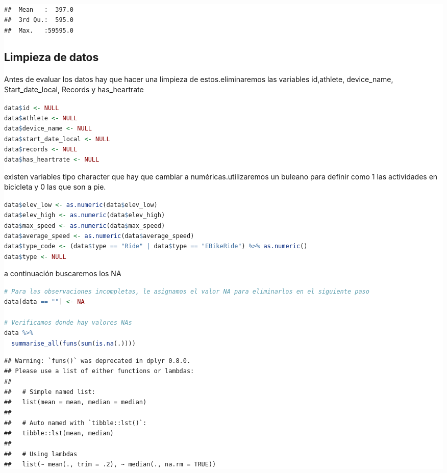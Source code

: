     ##  Mean   :  397.0     
    ##  3rd Qu.:  595.0     
    ##  Max.   :59595.0

## Limpieza de datos

Antes de evaluar los datos hay que hacer una limpieza de
estos.eliminaremos las variables id,athlete, device\_name,
Start\_date\_local, Records y has\_heartrate

``` r
data$id <- NULL
data$athlete <- NULL
data$device_name <- NULL
data$start_date_local <- NULL
data$records <- NULL
data$has_heartrate <- NULL
```

existen variables tipo character que hay que cambiar a
numéricas.utilizaremos un buleano para definir como 1 las actividades
en bicicleta y 0 las que son a pie.

``` r
data$elev_low <- as.numeric(data$elev_low)
data$elev_high <- as.numeric(data$elev_high)
data$max_speed <- as.numeric(data$max_speed)
data$average_speed <- as.numeric(data$average_speed)
data$type_code <- (data$type == "Ride" | data$type == "EBikeRide") %>% as.numeric()
data$type <- NULL
```

a continuación buscaremos los NA

``` r
# Para las observaciones incompletas, le asignamos el valor NA para eliminarlos en el siguiente paso
data[data == ""] <- NA

# Verificamos donde hay valores NAs
data %>% 
  summarise_all(funs(sum(is.na(.))))
```

    ## Warning: `funs()` was deprecated in dplyr 0.8.0.
    ## Please use a list of either functions or lambdas: 
    ## 
    ##   # Simple named list: 
    ##   list(mean = mean, median = median)
    ## 
    ##   # Auto named with `tibble::lst()`: 
    ##   tibble::lst(mean, median)
    ## 
    ##   # Using lambdas
    ##   list(~ mean(., trim = .2), ~ median(., na.rm = TRUE))
